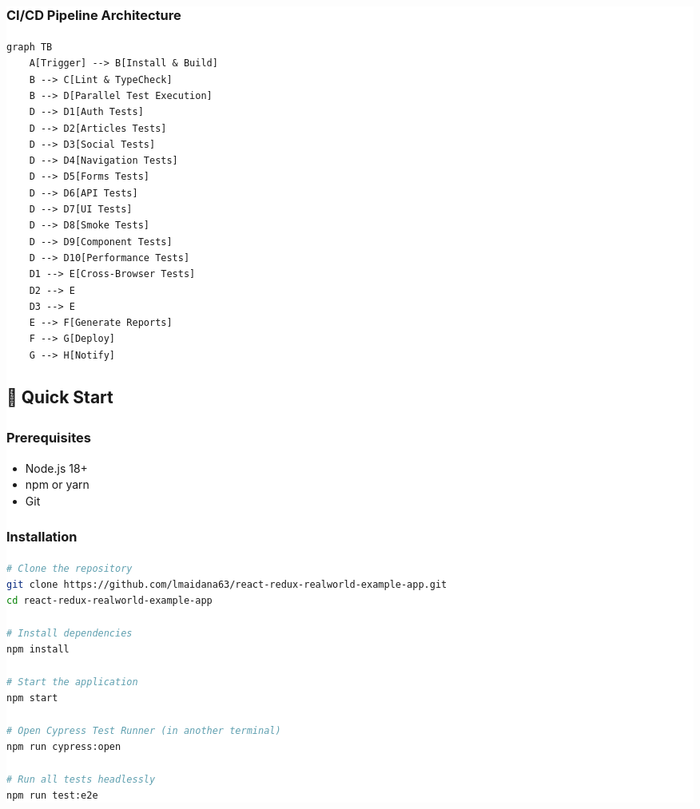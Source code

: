 
### CI/CD Pipeline Architecture

```mermaid
graph TB
    A[Trigger] --> B[Install & Build]
    B --> C[Lint & TypeCheck]
    B --> D[Parallel Test Execution]
    D --> D1[Auth Tests]
    D --> D2[Articles Tests]
    D --> D3[Social Tests]
    D --> D4[Navigation Tests]
    D --> D5[Forms Tests]
    D --> D6[API Tests]
    D --> D7[UI Tests]
    D --> D8[Smoke Tests]
    D --> D9[Component Tests]
    D --> D10[Performance Tests]
    D1 --> E[Cross-Browser Tests]
    D2 --> E
    D3 --> E
    E --> F[Generate Reports]
    F --> G[Deploy]
    G --> H[Notify]
```

## 🚀 Quick Start

### Prerequisites

- Node.js 18+
- npm or yarn
- Git

### Installation

```bash
# Clone the repository
git clone https://github.com/lmaidana63/react-redux-realworld-example-app.git
cd react-redux-realworld-example-app

# Install dependencies
npm install

# Start the application
npm start

# Open Cypress Test Runner (in another terminal)
npm run cypress:open

# Run all tests headlessly
npm run test:e2e
```

